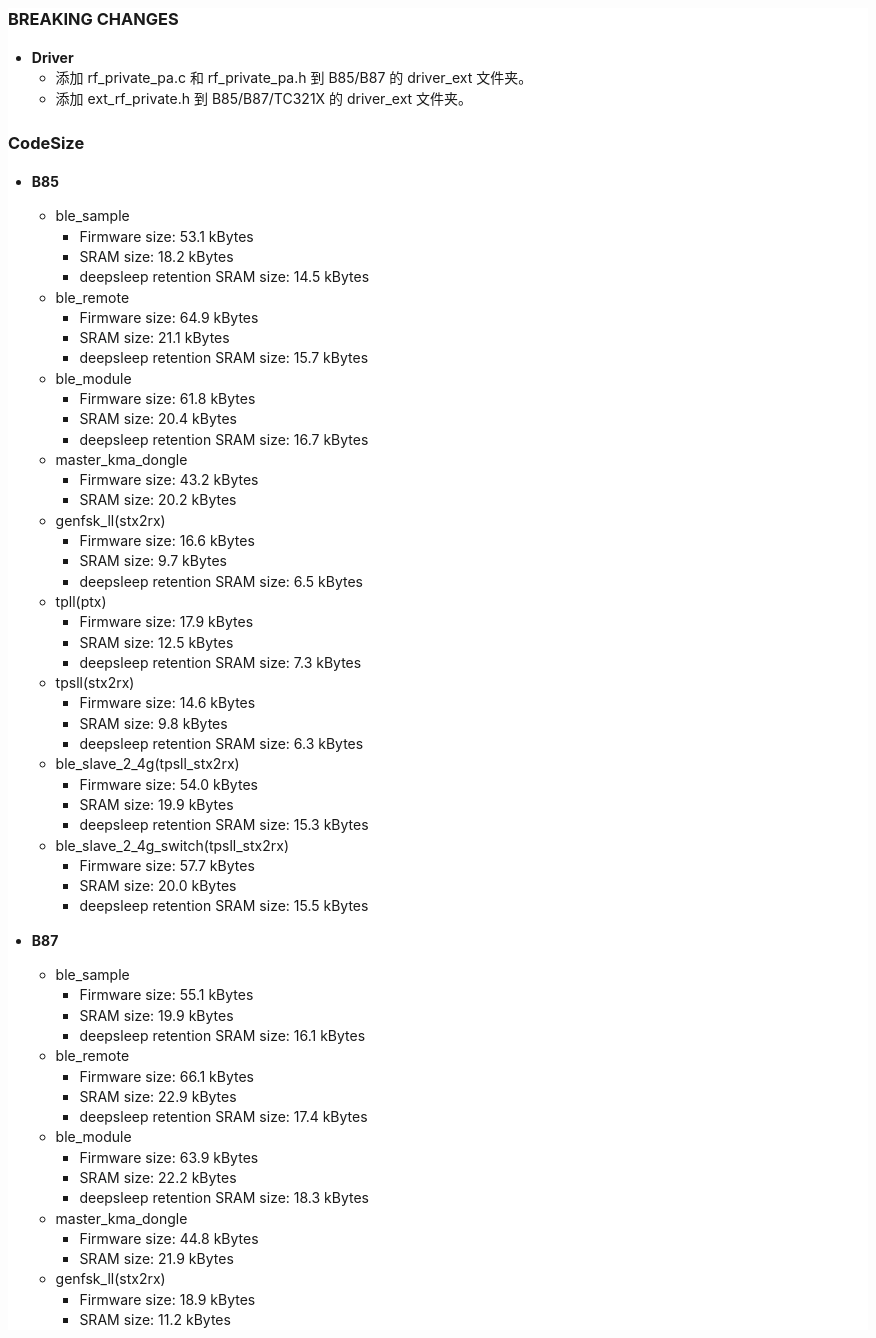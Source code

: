 ### BREAKING CHANGES

* **Driver**
  - 添加 rf_private_pa.c 和 rf_private_pa.h 到 B85/B87 的 driver_ext 文件夹。
  - 添加 ext_rf_private.h 到 B85/B87/TC321X 的 driver_ext 文件夹。

### CodeSize

* **B85**
  * ble_sample
    - Firmware size: 53.1 kBytes
    - SRAM size: 18.2 kBytes
    - deepsleep retention SRAM size: 14.5 kBytes
  * ble_remote
    - Firmware size: 64.9 kBytes
    - SRAM size: 21.1 kBytes
    - deepsleep retention SRAM size: 15.7 kBytes
  * ble_module
    - Firmware size: 61.8 kBytes
    - SRAM size: 20.4 kBytes
    - deepsleep retention SRAM size: 16.7 kBytes
  * master_kma_dongle
    - Firmware size: 43.2 kBytes
    - SRAM size: 20.2 kBytes
  * genfsk_ll(stx2rx)
    - Firmware size: 16.6 kBytes
    - SRAM size: 9.7 kBytes
    - deepsleep retention SRAM size: 6.5 kBytes
  * tpll(ptx)
    - Firmware size: 17.9 kBytes
    - SRAM size: 12.5 kBytes
    - deepsleep retention SRAM size: 7.3 kBytes
  * tpsll(stx2rx)
    * Firmware size: 14.6 kBytes
    * SRAM size: 9.8 kBytes
    * deepsleep retention SRAM size: 6.3 kBytes
  * ble_slave_2_4g(tpsll_stx2rx)
    * Firmware size: 54.0 kBytes
    * SRAM size: 19.9 kBytes
    * deepsleep retention SRAM size: 15.3 kBytes
  * ble_slave_2_4g_switch(tpsll_stx2rx)
    - Firmware size: 57.7 kBytes
    - SRAM size: 20.0 kBytes
    - deepsleep retention SRAM size: 15.5 kBytes

* **B87**
  * ble_sample
    - Firmware size: 55.1 kBytes
    - SRAM size: 19.9 kBytes
    - deepsleep retention SRAM size: 16.1 kBytes
  * ble_remote
    - Firmware size: 66.1 kBytes
    - SRAM size: 22.9 kBytes
    - deepsleep retention SRAM size: 17.4 kBytes
  * ble_module
    - Firmware size: 63.9 kBytes
    - SRAM size: 22.2 kBytes
    - deepsleep retention SRAM size: 18.3 kBytes
  * master_kma_dongle
    - Firmware size: 44.8 kBytes
    - SRAM size: 21.9 kBytes
  * genfsk_ll(stx2rx)
    - Firmware size: 18.9 kBytes
    - SRAM size: 11.2 kBytes